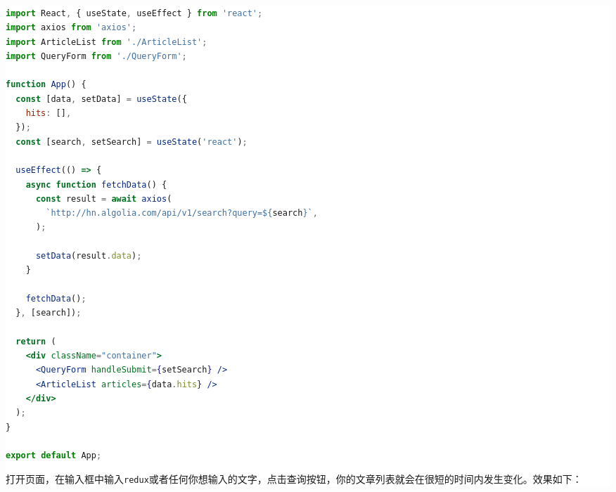 ```jsx
import React, { useState, useEffect } from 'react';
import axios from 'axios';
import ArticleList from './ArticleList';
import QueryForm from './QueryForm';

function App() {
  const [data, setData] = useState({
    hits: [],
  });
  const [search, setSearch] = useState('react');

  useEffect(() => {
    async function fetchData() {
      const result = await axios(
        `http://hn.algolia.com/api/v1/search?query=${search}`,
      );

      setData(result.data);
    }

    fetchData();
  }, [search]);

  return (
    <div className="container">
      <QueryForm handleSubmit={setSearch} />
      <ArticleList articles={data.hits} />
    </div>
  );
}

export default App;
```

打开页面，在输入框中输入`redux`或者任何你想输入的文字，点击查询按钮，你的文章列表就会在很短的时间内发生变化。效果如下：
